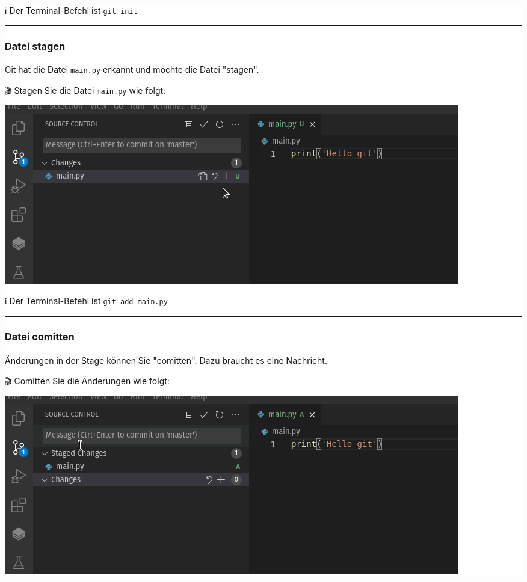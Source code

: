 ℹ️ Der Terminal-Befehl ist `git init`

---

### Datei stagen

Git hat die Datei `main.py` erkannt und möchte die Datei "stagen".

🎬 Stagen Sie die Datei `main.py` wie folgt:

![git-stagen](../git-stagen.gif)

ℹ️ Der Terminal-Befehl ist `git add main.py`

---

### Datei comitten

Änderungen in der Stage können Sie "comitten". Dazu braucht es eine Nachricht.

🎬 Comitten Sie die Änderungen wie folgt:

![git-commit](./git-commit.gif)
